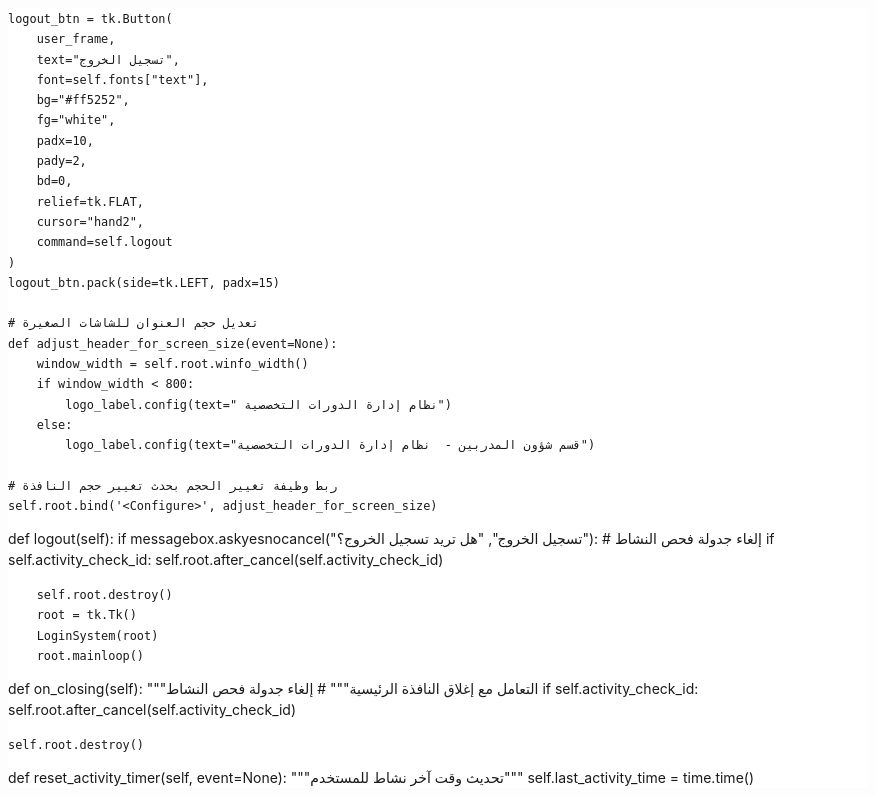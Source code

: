     logout_btn = tk.Button(
        user_frame,
        text="تسجيل الخروج",
        font=self.fonts["text"],
        bg="#ff5252",
        fg="white",
        padx=10,
        pady=2,
        bd=0,
        relief=tk.FLAT,
        cursor="hand2",
        command=self.logout
    )
    logout_btn.pack(side=tk.LEFT, padx=15)

    # تعديل حجم العنوان للشاشات الصغيرة
    def adjust_header_for_screen_size(event=None):
        window_width = self.root.winfo_width()
        if window_width < 800:
            logo_label.config(text=" نظام إدارة الدورات التخصصية")
        else:
            logo_label.config(text="قسم شؤون المدربين -  نظام إدارة الدورات التخصصية")

    # ربط وظيفة تغيير الحجم بحدث تغيير حجم النافذة
    self.root.bind('<Configure>', adjust_header_for_screen_size)

def logout(self):
    if messagebox.askyesnocancel("تسجيل الخروج", "هل تريد تسجيل الخروج؟"):
        # إلغاء جدولة فحص النشاط
        if self.activity_check_id:
            self.root.after_cancel(self.activity_check_id)

        self.root.destroy()
        root = tk.Tk()
        LoginSystem(root)
        root.mainloop()

def on_closing(self):
    """التعامل مع إغلاق النافذة الرئيسية"""
    # إلغاء جدولة فحص النشاط
    if self.activity_check_id:
        self.root.after_cancel(self.activity_check_id)

    self.root.destroy()

def reset_activity_timer(self, event=None):
    """تحديث وقت آخر نشاط للمستخدم"""
    self.last_activity_time = time.time()
